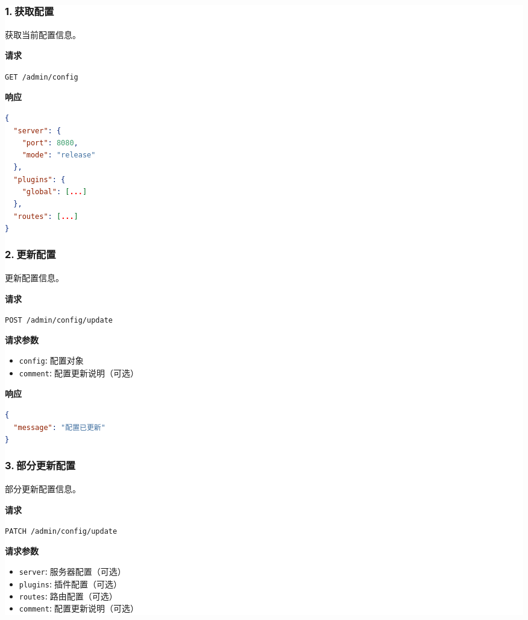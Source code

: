 ### 1. 获取配置

获取当前配置信息。

**请求**
```
GET /admin/config
```

**响应**
```json
{
  "server": {
    "port": 8080,
    "mode": "release"
  },
  "plugins": {
    "global": [...]
  },
  "routes": [...]
}
```

### 2. 更新配置

更新配置信息。

**请求**
```
POST /admin/config/update
```

**请求参数**
- `config`: 配置对象
- `comment`: 配置更新说明（可选）

**响应**
```json
{
  "message": "配置已更新"
}
```

### 3. 部分更新配置

部分更新配置信息。

**请求**
```
PATCH /admin/config/update
```

**请求参数**
- `server`: 服务器配置（可选）
- `plugins`: 插件配置（可选）
- `routes`: 路由配置（可选）
- `comment`: 配置更新说明（可选）
